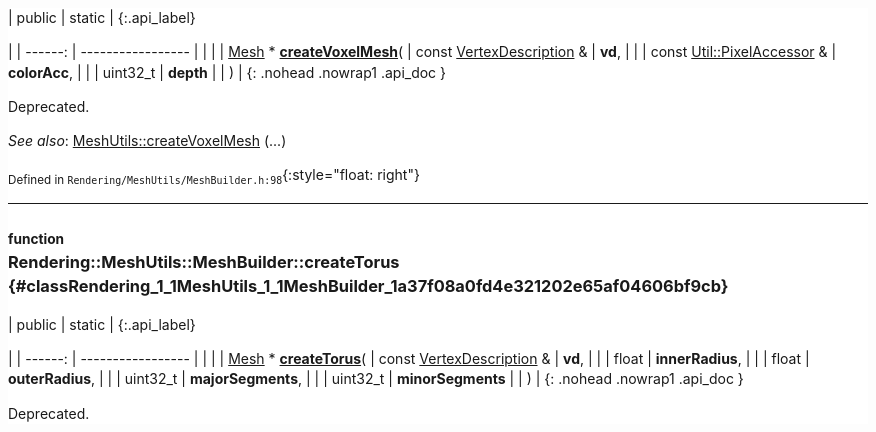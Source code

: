 | public | static |
{:.api_label}

|
| ------: | ----------------- |
|  |
| [Mesh](classRendering_1_1Mesh) * **[createVoxelMesh](#classRendering_1_1MeshUtils_1_1MeshBuilder_1acfecba6aa1fb288c05749f75f6a2145d)**( | const [VertexDescription](classRendering_1_1VertexDescription) & | **vd**, |
| | const [Util::PixelAccessor](classUtil_1_1PixelAccessor) & | **colorAcc**, |
| | uint32_t | **depth** |
|   ) |
{: .nohead .nowrap1 .api_doc }

Deprecated.





*See also*:  [MeshUtils::createVoxelMesh](group%5F%5Fmesh%5F%5Fbuilder#group%5F%5Fmesh%5F%5Fbuilder_1ga486ccc4072aef040c07190d53a2fa301) (...)





<sub>Defined in `Rendering/MeshUtils/MeshBuilder.h:98`</sub>{:style="float: right"}

-------------------------------------------------------------------

### <small>function</small><br/> Rendering::MeshUtils::MeshBuilder::createTorus {#classRendering_1_1MeshUtils_1_1MeshBuilder_1a37f08a0fd4e321202e65af04606bf9cb}

| public | static |
{:.api_label}

|
| ------: | ----------------- |
|  |
| [Mesh](classRendering_1_1Mesh) * **[createTorus](#classRendering_1_1MeshUtils_1_1MeshBuilder_1a37f08a0fd4e321202e65af04606bf9cb)**( | const [VertexDescription](classRendering_1_1VertexDescription) & | **vd**, |
| | float | **innerRadius**, |
| | float | **outerRadius**, |
| | uint32_t | **majorSegments**, |
| | uint32_t | **minorSegments** |
|   ) |
{: .nohead .nowrap1 .api_doc }

Deprecated.
